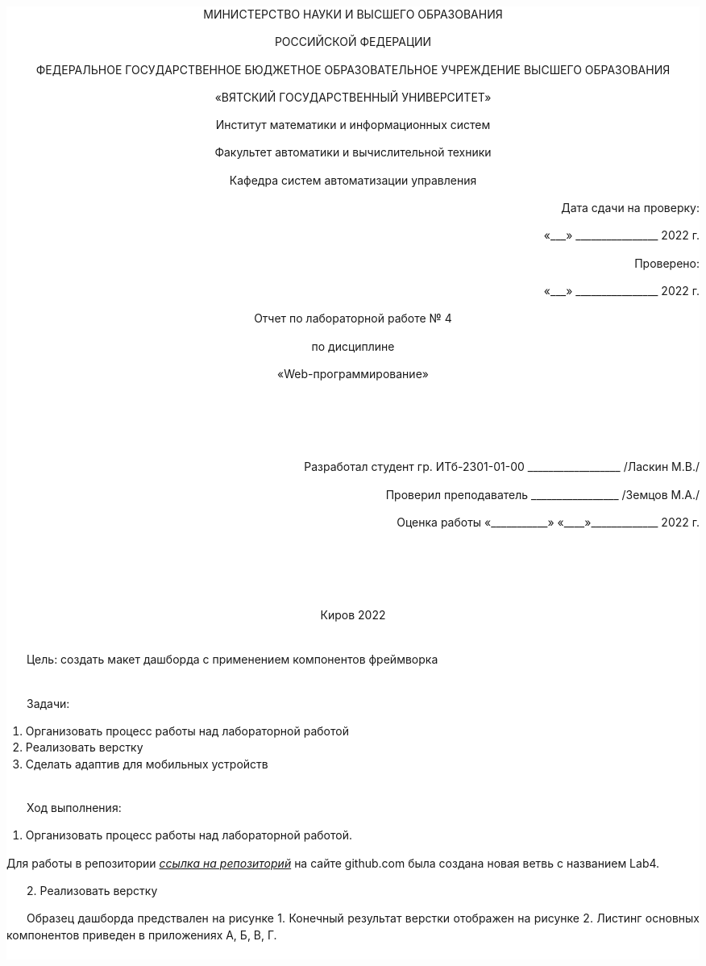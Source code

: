 <p align = center>МИНИСТЕРСТВО НАУКИ И ВЫСШЕГО ОБРАЗОВАНИЯ
<p align = center>РОССИЙСКОЙ ФЕДЕРАЦИИ
<p align = center>ФЕДЕРАЛЬНОЕ ГОСУДАРСТВЕННОЕ БЮДЖЕТНОЕ ОБРАЗОВАТЕЛЬНОЕ УЧРЕЖДЕНИЕ ВЫСШЕГО ОБРАЗОВАНИЯ
<p align = center>«ВЯТСКИЙ ГОСУДАРСТВЕННЫЙ УНИВЕРСИТЕТ»
<p align = center>Институт математики и информационных систем
<p align = center>Факультет автоматики и вычислительной техники
<p align = center>Кафедра систем автоматизации управления
<p align = right>Дата сдачи на проверку:
<p align = right>«___» ________________ 2022 г.
<p align = right>Проверено:
<p align = right>«___» ________________ 2022 г.
<p align = center >Отчет по лабораторной работе № 4
<p align = center>по дисциплине
<p align = center>«Web-программирование»
<br/>
<br/>
<br/>
<br/>
<br/>

<p align = right>Разработал студент гр. ИТб-2301-01-00 __________________ /Ласкин М.В./
<p align = right>Проверил преподаватель _________________ /Земцов М.А./
<p align = right>Оценка работы	«___________» 
«____»_____________ 2022 г.
<br/>
<br/>
<br/>
<br/>
<br/>
<p align = center>Киров 2022
<br/><br/>

<p align = justify style="text-indent: 25px;">Цель: создать макет дашборда с применением компонентов фреймворка
<br/><br/>

<p align = justify style="text-indent: 25px;">
Задачи:

1. Организовать процесс работы над лабораторной работой
1. Реализовать верстку
1. Сделать адаптив для мобильных устройств
<br/><br/>

<p align = justify style="text-indent: 25px;">Ход выполнения:

1. Организовать процесс работы над лабораторной работой.

Для работы в репозитории _[ссылка на репозиторий](https://github.com/PMV-cute/Web.git)_ на сайте github.com была создана новая ветвь с названием Lab4.
<p align = justify style="text-indent: 25px;">
2. Реализовать верстку
<p align = justify style="text-indent: 25px;">Образец дашборда предствален на рисунке 1. Конечный результат верстки отображен на рисунке 2. Листинг основных компонентов приведен в приложениях А, Б, В, Г.
<br><br>
